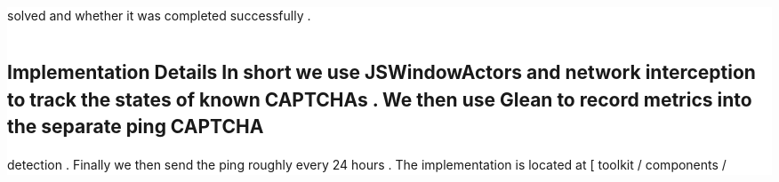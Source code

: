 solved
and
whether
it
was
completed
successfully
.
#
#
Implementation
Details
In
short
we
use
JSWindowActors
and
network
interception
to
track
the
states
of
known
CAPTCHAs
.
We
then
use
Glean
to
record
metrics
into
the
separate
ping
CAPTCHA
-
detection
.
Finally
we
then
send
the
ping
roughly
every
24
hours
.
The
implementation
is
located
at
[
toolkit
/
components
/